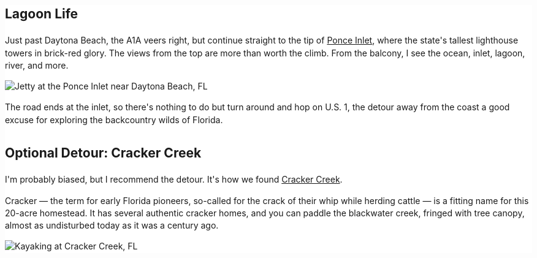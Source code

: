 ## Lagoon Life

Just past Daytona Beach, the A1A veers right, but continue straight to the tip
of [Ponce Inlet](https://www.ponceinlet.org/), where the state's tallest
lighthouse towers in brick-red glory. The views from the top are more than worth
the climb. From the balcony, I see the ocean, inlet, lagoon, river, and more.

<img
  src="/assets/img/2025-04-09-how-to-road-trip-floridas-famous-a1a/jetty-at-ponce-inlet-near-daytona-beach-fl-665.webp"
  srcset="/assets/img/2025-04-09-how-to-road-trip-floridas-famous-a1a/jetty-at-ponce-inlet-near-daytona-beach-fl-320.webp 320w,
          /assets/img/2025-04-09-how-to-road-trip-floridas-famous-a1a/jetty-at-ponce-inlet-near-daytona-beach-fl-480.webp 480w,
          /assets/img/2025-04-09-how-to-road-trip-floridas-famous-a1a/jetty-at-ponce-inlet-near-daytona-beach-fl-665.webp 665w"
  sizes="(max-width: 665px) 100vw, 665px"
  alt="Jetty at the Ponce Inlet near Daytona Beach, FL"
  width="665"
  height="443"
  loading="lazy"
/>

The road ends at the inlet, so there's nothing to do but turn around and hop on
U.S. 1, the detour away from the coast a good excuse for exploring the
backcountry wilds of Florida.

## Optional Detour: Cracker Creek

I'm probably biased, but I recommend the detour. It's how we found [Cracker
Creek](https://crackercreek.com/).

Cracker — the term for early Florida pioneers, so-called for the crack of their
whip while herding cattle — is a fitting name for this 20-acre homestead. It has
several authentic cracker homes, and you can paddle the blackwater creek,
fringed with tree canopy, almost as undisturbed today as it was a century ago.

<img
  src="/assets/img/2025-04-09-how-to-road-trip-floridas-famous-a1a/kayaking-at-cracker-creek-fl-665.webp"
  srcset="/assets/img/2025-04-09-how-to-road-trip-floridas-famous-a1a/kayaking-at-cracker-creek-fl-320.webp 320w,
          /assets/img/2025-04-09-how-to-road-trip-floridas-famous-a1a/kayaking-at-cracker-creek-fl-480.webp 480w,
          /assets/img/2025-04-09-how-to-road-trip-floridas-famous-a1a/kayaking-at-cracker-creek-fl-665.webp 665w"
  sizes="(max-width: 665px) 100vw, 665px"
  alt="Kayaking at Cracker Creek, FL"
  width="665"
  height="499"
  loading="lazy"
/>
